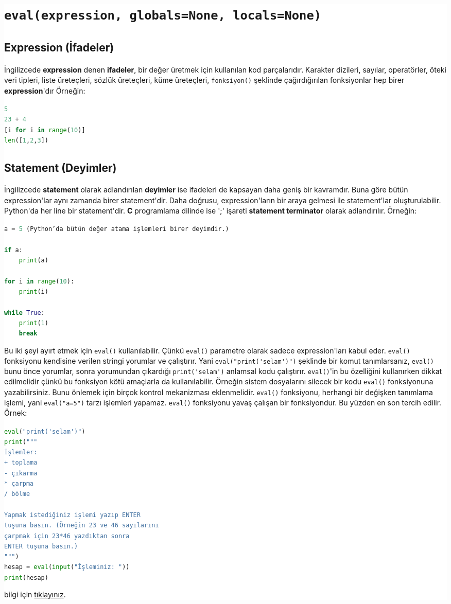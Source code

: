 # `eval(expression, globals=None, locals=None)`

## Expression (İfadeler)

İngilizcede **expression** denen **ifadeler**, bir değer üretmek için kullanılan kod parçalarıdır. Karakter dizileri, sayılar, operatörler, öteki veri tipleri, liste üreteçleri, sözlük üreteçleri, küme üreteçleri, `fonksiyon()` şeklinde çağırdığırılan fonksiyonlar hep birer **expression**'dır Örneğin:
```py
5
23 + 4
[i for i in range(10)]
len([1,2,3])
```

## Statement (Deyimler)

İngilizcede **statement** olarak adlandırılan **deyimler** ise ifadeleri de kapsayan daha geniş bir kavramdır. Buna göre bütün expression'lar aynı zamanda birer statement'dir. Daha doğrusu, expression'ların bir araya gelmesi ile statement'lar oluşturulabilir. Python'da her line bir statement'dir. **C** programlama dilinde ise ';' işareti **statement terminator** olarak adlandırılır. Örneğin:
```py
a = 5 (Python’da bütün değer atama işlemleri birer deyimdir.)

if a:
    print(a)

for i in range(10):
    print(i)

while True:
    print(1)
    break
```
Bu iki şeyi ayırt etmek için `eval()` kullanılabilir. Çünkü `eval()` parametre olarak sadece expression'ları kabul eder. `eval()` fonksiyonu kendisine verilen stringi yorumlar ve çalıştırır. Yani `eval("print('selam')")` şeklinde bir komut tanımlarsanız, `eval()` bunu önce yorumlar, sonra yorumundan çıkardığı `print('selam')` anlamsal kodu çalıştırır. `eval()`'in bu özelliğini kullanırken dikkat edilmelidir çünkü bu fonksiyon kötü amaçlarla da kullanılabilir. Örneğin sistem dosyalarını silecek bir kodu `eval()` fonksiyonuna yazabilirsiniz. Bunu önlemek için birçok kontrol mekanizması eklenmelidir. `eval()` fonksiyonu, herhangi bir değişken tanımlama işlemi, yani `eval("a=5")` tarzı işlemleri yapamaz. `eval()` fonksiyonu yavaş çalışan bir fonksiyondur. Bu yüzden en son tercih edilir. Örnek:
```py
eval("print('selam')")
print("""
İşlemler:
+ toplama
- çıkarma
* çarpma
/ bölme
  
Yapmak istediğiniz işlemi yazıp ENTER
tuşuna basın. (Örneğin 23 ve 46 sayılarını
çarpmak için 23*46 yazdıktan sonra
ENTER tuşuna basın.)
""")
hesap = eval(input("İşleminiz: "))
print(hesap)
```
bilgi için [tıklayınız](https://docs.python.org/3/library/functions.html#eval).

